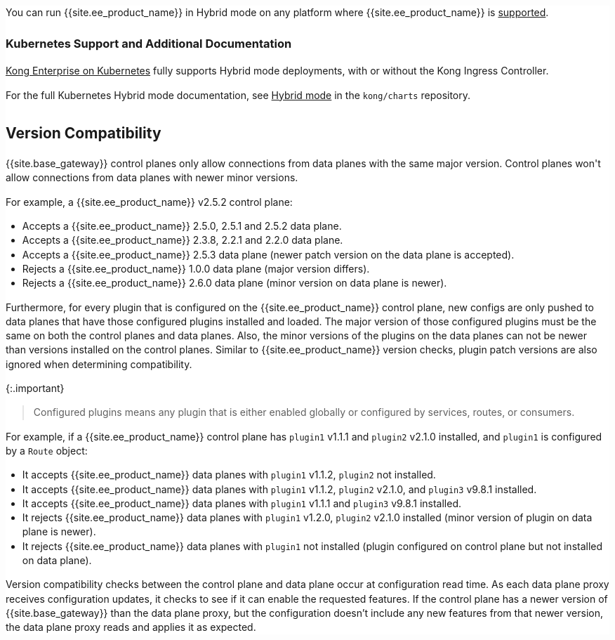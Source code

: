 You can run {{site.ee_product_name}} in Hybrid mode on any platform where
{{site.ee_product_name}} is [supported](/enterprise/{{page.kong_version}}/deployment/installation/overview).

### Kubernetes Support and Additional Documentation
[Kong Enterprise on Kubernetes](/enterprise/{{page.kong_version}}/deployment/installation/kong-on-kubernetes)
fully supports Hybrid mode deployments, with or without the Kong Ingress Controller.

For the full Kubernetes Hybrid mode documentation, see
[Hybrid mode](https://github.com/Kong/charts/blob/main/charts/kong/README.md#hybrid-mode)
in the `kong/charts` repository.

## Version Compatibility
{{site.base_gateway}} control planes only allow connections from data planes with the
same major version.
Control planes won't allow connections from data planes with newer minor versions.

For example, a {{site.ee_product_name}} v2.5.2 control plane:

- Accepts a {{site.ee_product_name}} 2.5.0, 2.5.1 and 2.5.2 data plane.
- Accepts a {{site.ee_product_name}} 2.3.8, 2.2.1 and 2.2.0 data plane.
- Accepts a {{site.ee_product_name}} 2.5.3 data plane (newer patch version on the data plane is accepted).
- Rejects a {{site.ee_product_name}} 1.0.0 data plane (major version differs).
- Rejects a {{site.ee_product_name}} 2.6.0 data plane (minor version on data plane is newer).

Furthermore, for every plugin that is configured on the {{site.ee_product_name}}
control plane, new configs are only pushed to data planes that have those configured
plugins installed and loaded. The major version of those configured plugins must
be the same on both the control planes and data planes. Also, the minor versions
of the plugins on the data planes can not be newer than versions installed on the
control planes. Similar to {{site.ee_product_name}} version checks,
plugin patch versions are also ignored when determining compatibility.

{:.important}
> Configured plugins means any plugin that is either enabled globally or
configured by services, routes, or consumers.

For example, if a {{site.ee_product_name}} control plane has `plugin1` v1.1.1
and `plugin2` v2.1.0 installed, and `plugin1` is configured by a `Route` object:

- It accepts {{site.ee_product_name}} data planes with `plugin1` v1.1.2,
`plugin2` not installed.
- It accepts {{site.ee_product_name}} data planes with `plugin1` v1.1.2,
`plugin2` v2.1.0, and  `plugin3` v9.8.1 installed.
- It accepts {{site.ee_product_name}} data planes with `plugin1` v1.1.1
and `plugin3` v9.8.1 installed.
- It rejects {{site.ee_product_name}} data planes with `plugin1` v1.2.0,
`plugin2` v2.1.0 installed (minor version of plugin on data plane is newer).
- It rejects {{site.ee_product_name}} data planes with `plugin1` not installed
(plugin configured on control plane but not installed on data plane).

Version compatibility checks between the control plane and data plane
occur at configuration read time. As each data plane proxy receives
configuration updates, it checks to see if it can enable the requested
features. If the control plane has a newer version of {{site.base_gateway}}
than the data plane proxy, but the configuration doesn’t include any new features
from that newer version, the data plane proxy reads and applies it as expected.
